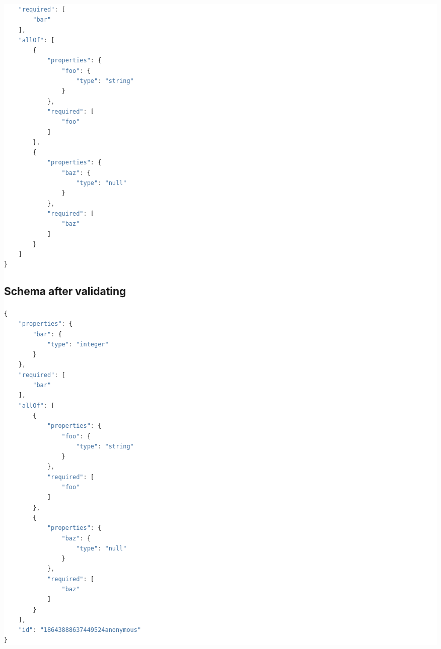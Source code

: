 ```js
	"required": [
		"bar"
	],
	"allOf": [
		{
			"properties": {
				"foo": {
					"type": "string"
				}
			},
			"required": [
				"foo"
			]
		},
		{
			"properties": {
				"baz": {
					"type": "null"
				}
			},
			"required": [
				"baz"
			]
		}
	]
}
```
## Schema after validating
```js
{
	"properties": {
		"bar": {
			"type": "integer"
		}
	},
	"required": [
		"bar"
	],
	"allOf": [
		{
			"properties": {
				"foo": {
					"type": "string"
				}
			},
			"required": [
				"foo"
			]
		},
		{
			"properties": {
				"baz": {
					"type": "null"
				}
			},
			"required": [
				"baz"
			]
		}
	],
	"id": "18643888637449524anonymous"
}
```